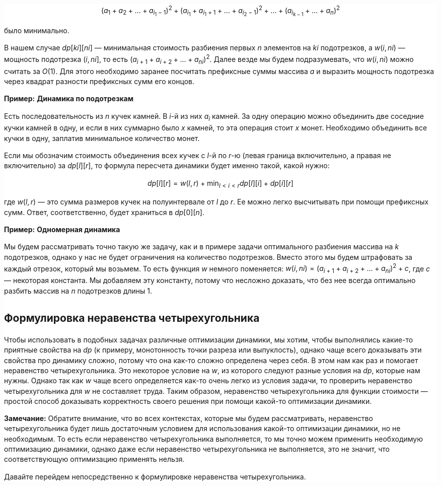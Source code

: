 $$(a_1 + a_2 + \ldots + a_{i_1 - 1})^2 + (a_{i_1} + a_{i_1 + 1} + \ldots + a_{i_2 - 1})^2 + \ldots + (a_{i_{k - 1}} + \ldots + a_{n})^2$$

было минимально.

В нашем случае $dp[ki][ni]$ — минимальная стоимость разбиения первых $n$ элементов на $ki$ подотрезков, а $w(i, ni)$ — мощность подотрезка $(i, ni]$, то есть $(a_{i + 1} + a_{i + 2} + \ldots + a_{ni})^2$. Далее везде мы будем подразумевать, что $w(i, ni)$ можно считать за $O(1)$. Для этого необходимо заранее посчитать префиксные суммы массива $a$ и выразить мощность подотрезка через квадрат разности префиксных сумм его концов.


**Пример:** **Динамика по подотрезкам**

Есть последовательность из $n$ кучек камней. В $i$-й из них $a_i$ камней. За одну операцию можно объединить две соседние кучки камней в одну, и если в них суммарно было $x$ камней, то эта операция стоит $x$ монет. Необходимо объединить все кучки в одну, заплатив минимальное количество монет.

Если мы обозначим стоимость объединения всех кучек с $l$-й по $r$-ю (левая граница включительно, а правая не включительно) за $dp[l][r]$, то формула пересчета динамики будет именно такой, какой нужно:

$$dp[l][r] = w(l, r) + \min_{l < i < r} dp[l][i] + dp[i][r]$$

где $w(l, r)$ — это сумма размеров кучек на полуинтервале от $l$ до $r$. Ее можно легко высчитывать при помощи префиксных сумм. Ответ, соответственно, будет храниться в $dp[0][n]$.


**Пример:** **Одномерная динамика**

Мы будем рассматривать точно такую же задачу, как и в примере задачи оптимального разбиения массива на $k$ подотрезков, однако у нас не будет ограничения на количество подотрезков. Вместо этого мы будем штрафовать за каждый отрезок, который мы возьмем. То есть функция $w$ немного поменяется: $w(i, ni) = (a_{i + 1} + a_{i + 2} + \ldots + a_{ni})^2 + c$, где $c$ — некоторая константа. Мы добавляем эту константу, потому что несложно доказать, что без нее всегда оптимально разбить массив на $n$ подотрезков длины $1$.


## Формулировка неравенства четырехугольника

Чтобы использовать в подобных задачах различные оптимизации динамики, мы хотим, чтобы выполнялись какие-то приятные свойства на $dp$ (к примеру, монотонность точки разреза или выпуклость), однако чаще всего доказывать эти свойства про динамику сложно, потому что она как-то сложно определена через себя. В этом нам как раз и помогает неравенство четырехугольника. Это некоторое условие на $w$, из которого следуют разные условия на $dp$, которые нам нужны. Однако так как $w$ чаще всего определяется как-то очень легко из условия задачи, то проверить неравенство четырехугольника для $w$ не составляет труда. Таким образом, неравенство четырехугольника для функции стоимости — простой способ доказывать корректность своего решения при помощи какой-то оптимизации динамики.

**Замечание:**
Обратите внимание, что во всех контекстах, которые мы будем рассматривать, неравенство четырехугольника будет лишь достаточным условием для использования какой-то оптимизации динамики, но не необходимым. То есть если неравенство четырехугольника выполняется, то мы точно можем применить необходимую оптимизацию динамики, однако даже если неравенство четырехугольника не выполняется, это не значит, что соответствующую оптимизацию применять нельзя.


Давайте перейдем непосредственно к формулировке неравенства четырехугольника.
